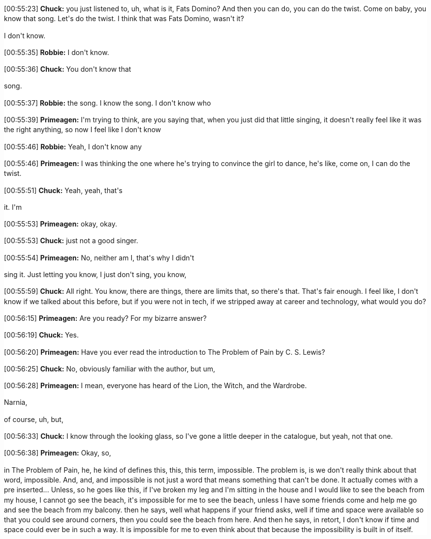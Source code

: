 [00:55:23] **Chuck:** you just listened to, uh, what is it, Fats Domino? And then you can do, you can do the twist. Come on baby, you know that song. Let's do the twist. I think that was Fats Domino, wasn't it?

I don't know.

[00:55:35] **Robbie:** I don't know.

[00:55:36] **Chuck:** You don't know that

song.

[00:55:37] **Robbie:** the song. I know the song. I don't know who

[00:55:39] **Primeagen:** I'm trying to think, are you saying that, when you just did that little singing, it doesn't really feel like it was the right anything, so now I feel like I don't know

[00:55:46] **Robbie:** Yeah, I don't know any

[00:55:46] **Primeagen:** I was thinking the one where he's trying to convince the girl to dance, he's like, come on, I can do the twist.

[00:55:51] **Chuck:** Yeah, yeah, that's

it. I'm

[00:55:53] **Primeagen:** okay, okay.

[00:55:53] **Chuck:** just not a good singer.

[00:55:54] **Primeagen:** No, neither am I, that's why I didn't

sing it. Just letting you know, I just don't sing, you know,

[00:55:59] **Chuck:** All right. You know, there are things, there are limits that, so there's that. That's fair enough. I feel like, I don't know if we talked about this before, but if you were not in tech, if we stripped away at career and technology, what would you do?

[00:56:15] **Primeagen:** Are you ready? For my bizarre answer?

[00:56:19] **Chuck:** Yes.

[00:56:20] **Primeagen:** Have you ever read the introduction to The Problem of Pain by C. S. Lewis?

[00:56:25] **Chuck:** No, obviously familiar with the author, but um,

[00:56:28] **Primeagen:** I mean, everyone has heard of the Lion, the Witch, and the Wardrobe.

Narnia,

of course, uh, but,

[00:56:33] **Chuck:** I know through the looking glass, so I've gone a little deeper in the catalogue, but yeah, not that one.

[00:56:38] **Primeagen:** Okay, so,

in The Problem of Pain, he, he kind of defines this, this, this term, impossible. The problem is, is we don't really think about that word, impossible. And, and, and impossible is not just a word that means something that can't be done. It actually comes with a pre inserted... Unless, so he goes like this, if I've broken my leg and I'm sitting in the house and I would like to see the beach from my house, I cannot go see the beach, it's impossible for me to see the beach, unless I have some friends come and help me go and see the beach from my balcony. then he says, well what happens if your friend asks, well if time and space were available so that you could see around corners, then you could see the beach from here. And then he says, in retort, I don't know if time and space could ever be in such a way. It is impossible for me to even think about that because the impossibility is built in of itself.
